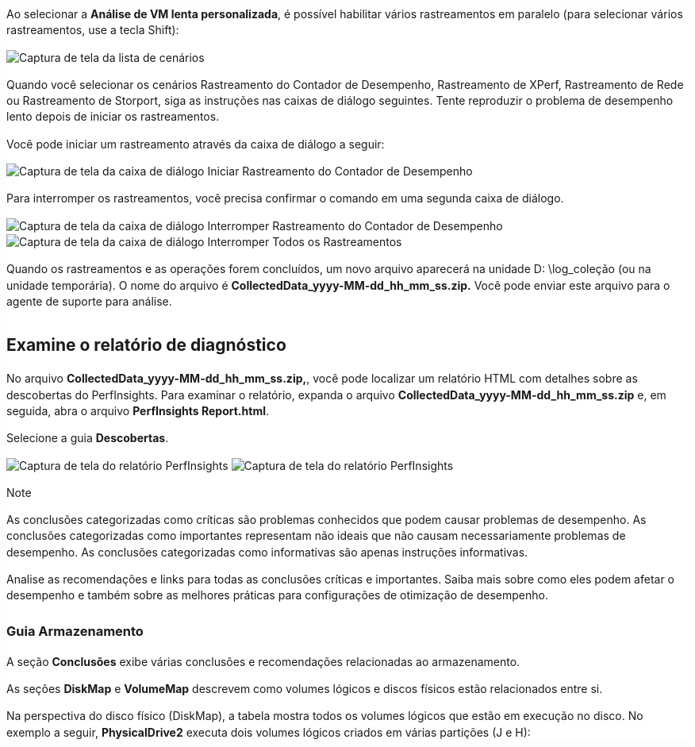Ao selecionar a **Análise de VM lenta personalizada**, é possível habilitar vários rastreamentos em paralelo (para selecionar vários rastreamentos, use a tecla Shift):

![Captura de tela da lista de cenários](media/how-to-use-perfInsights/select-scenario.png)

Quando você selecionar os cenários Rastreamento do Contador de Desempenho, Rastreamento de XPerf, Rastreamento de Rede ou Rastreamento de Storport, siga as instruções nas caixas de diálogo seguintes. Tente reproduzir o problema de desempenho lento depois de iniciar os rastreamentos.

Você pode iniciar um rastreamento através da caixa de diálogo a seguir:

![Captura de tela da caixa de diálogo Iniciar Rastreamento do Contador de Desempenho](media/how-to-use-perfInsights/start-trace-message.png)

Para interromper os rastreamentos, você precisa confirmar o comando em uma segunda caixa de diálogo.

![Captura de tela da caixa de diálogo Interromper Rastreamento do Contador de Desempenho](media/how-to-use-perfInsights/stop-trace-message.png)
![Captura de tela da caixa de diálogo Interromper Todos os Rastreamentos](media/how-to-use-perfInsights/ok-trace-message.png)

Quando os rastreamentos e as operações forem concluídos, um novo arquivo aparecerá na unidade D: \\log\_coleção (ou na unidade temporária). O nome do arquivo é **CollectedData\_yyyy-MM-dd\_hh\_mm\_ss.zip.** Você pode enviar este arquivo para o agente de suporte para análise.

## <a name="review-the-diagnostics-report"></a>Examine o relatório de diagnóstico

No arquivo **CollectedData\_yyyy-MM-dd\_hh\_mm\_ss.zip,**, você pode localizar um relatório HTML com detalhes sobre as descobertas do PerfInsights. Para examinar o relatório, expanda o arquivo **CollectedData\_yyyy-MM-dd\_hh\_mm\_ss.zip** e, em seguida, abra o arquivo **PerfInsights Report.html**.

Selecione a guia **Descobertas**.

![Captura de tela do relatório PerfInsights](media/how-to-use-perfInsights/findingtab.png)
![Captura de tela do relatório PerfInsights](media/how-to-use-perfInsights/findings.PNG)

> [!NOTE] 
> As conclusões categorizadas como críticas são problemas conhecidos que podem causar problemas de desempenho. As conclusões categorizadas como importantes representam não ideais que não causam necessariamente problemas de desempenho. As conclusões categorizadas como informativas são apenas instruções informativas.

Analise as recomendações e links para todas as conclusões críticas e importantes. Saiba mais sobre como eles podem afetar o desempenho e também sobre as melhores práticas para configurações de otimização de desempenho.

### <a name="storage-tab"></a>Guia Armazenamento

A seção **Conclusões** exibe várias conclusões e recomendações relacionadas ao armazenamento.

As seções **DiskMap** e **VolumeMap** descrevem como volumes lógicos e discos físicos estão relacionados entre si.

Na perspectiva do disco físico (DiskMap), a tabela mostra todos os volumes lógicos que estão em execução no disco. No exemplo a seguir, **PhysicalDrive2** executa dois volumes lógicos criados em várias partições (J e H):

